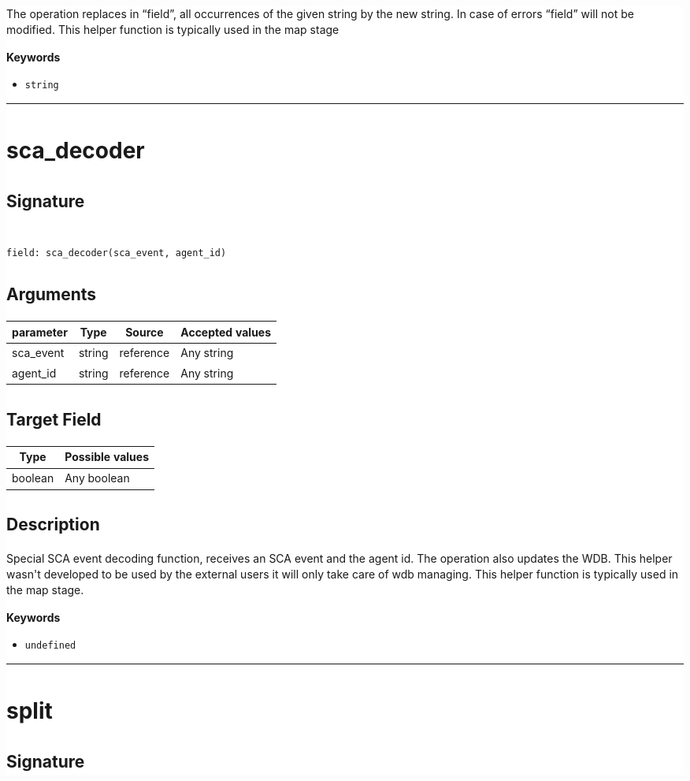 The operation replaces in “field”, all occurrences of the given string by the new string.
In case of errors “field” will not be modified.
This helper function is typically used in the map stage


**Keywords**

- `string` 

---
# sca_decoder

## Signature

```

field: sca_decoder(sca_event, agent_id)
```

## Arguments

| parameter | Type | Source | Accepted values |
| --------- | ---- | ------ | --------------- |
| sca_event | string | reference | Any string |
| agent_id | string | reference | Any string |


## Target Field

| Type | Possible values |
| ---- | --------------- |
| boolean | Any boolean |


## Description

Special SCA event decoding function, receives an SCA event and the agent id.
The operation also updates the WDB. This helper wasn't developed to be used by the external users
it will only take care of wdb managing. This helper function is typically used in the map stage.


**Keywords**

- `undefined` 

---
# split

## Signature
